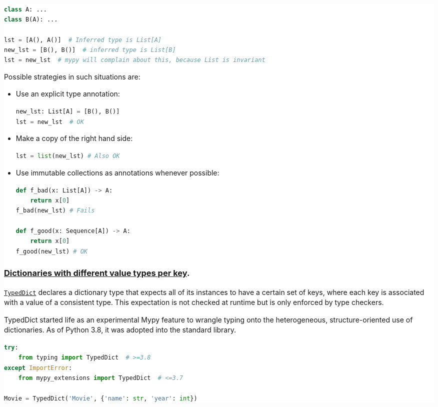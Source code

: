 ```python
class A: ...
class B(A): ...

lst = [A(), A()]  # Inferred type is List[A]
new_lst = [B(), B()]  # inferred type is List[B]
lst = new_lst  # mypy will complain about this, because List is invariant
```

Possible strategies in such situations are:

* Use an explicit type annotation:

    ```python
    new_lst: List[A] = [B(), B()]
    lst = new_lst  # OK
    ```

* Make a copy of the right hand side:

    ```python
    lst = list(new_lst) # Also OK
    ```

* Use immutable collections as annotations whenever possible:

    ```python
    def f_bad(x: List[A]) -> A:
        return x[0]
    f_bad(new_lst) # Fails

    def f_good(x: Sequence[A]) -> A:
        return x[0]
    f_good(new_lst) # OK
    ```

### [Dictionaries with different value types per key](https://stackoverflow.com/questions/53409117/what-are-the-main-differences-of-namedtuple-and-typeddict-in-python-mypy).

[`TypedDict`](https://docs.python.org/3/library/typing.html#typing.TypedDict)
declares a dictionary type that expects all of its instances to have a certain
set of keys, where each key is associated with a value of a consistent type.
This expectation is not checked at runtime but is only enforced by type
checkers.

TypedDict started life as an experimental Mypy feature to wrangle typing onto
the heterogeneous, structure-oriented use of dictionaries. As of Python 3.8, it
was adopted into the standard library.

```python
try:
    from typing import TypedDict  # >=3.8
except ImportError:
    from mypy_extensions import TypedDict  # <=3.7

Movie = TypedDict('Movie', {'name': str, 'year': int})
```
